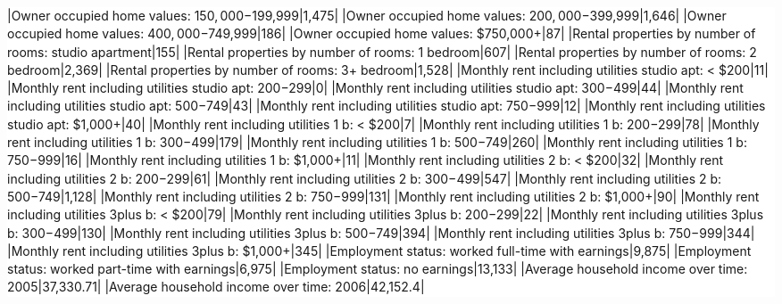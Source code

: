 |Owner occupied home values: $150,000-$199,999|1,475|
|Owner occupied home values: $200,000-$399,999|1,646|
|Owner occupied home values: $400,000-$749,999|186|
|Owner occupied home values: $750,000+|87|
|Rental properties by number of rooms: studio apartment|155|
|Rental properties by number of rooms: 1 bedroom|607|
|Rental properties by number of rooms: 2 bedroom|2,369|
|Rental properties by number of rooms: 3+ bedroom|1,528|
|Monthly rent including utilities studio apt: < $200|11|
|Monthly rent including utilities studio apt: $200-$299|0|
|Monthly rent including utilities studio apt: $300-$499|44|
|Monthly rent including utilities studio apt: $500-$749|43|
|Monthly rent including utilities studio apt: $750-$999|12|
|Monthly rent including utilities studio apt: $1,000+|40|
|Monthly rent including utilities 1 b: < $200|7|
|Monthly rent including utilities 1 b: $200-$299|78|
|Monthly rent including utilities 1 b: $300-$499|179|
|Monthly rent including utilities 1 b: $500-$749|260|
|Monthly rent including utilities 1 b: $750-$999|16|
|Monthly rent including utilities 1 b: $1,000+|11|
|Monthly rent including utilities 2 b: < $200|32|
|Monthly rent including utilities 2 b: $200-$299|61|
|Monthly rent including utilities 2 b: $300-$499|547|
|Monthly rent including utilities 2 b: $500-$749|1,128|
|Monthly rent including utilities 2 b: $750-$999|131|
|Monthly rent including utilities 2 b: $1,000+|90|
|Monthly rent including utilities 3plus b: < $200|79|
|Monthly rent including utilities 3plus b: $200-$299|22|
|Monthly rent including utilities 3plus b: $300-$499|130|
|Monthly rent including utilities 3plus b: $500-$749|394|
|Monthly rent including utilities 3plus b: $750-$999|344|
|Monthly rent including utilities 3plus b: $1,000+|345|
|Employment status: worked full-time with earnings|9,875|
|Employment status: worked part-time with earnings|6,975|
|Employment status: no earnings|13,133|
|Average household income over time: 2005|37,330.71|
|Average household income over time: 2006|42,152.4|